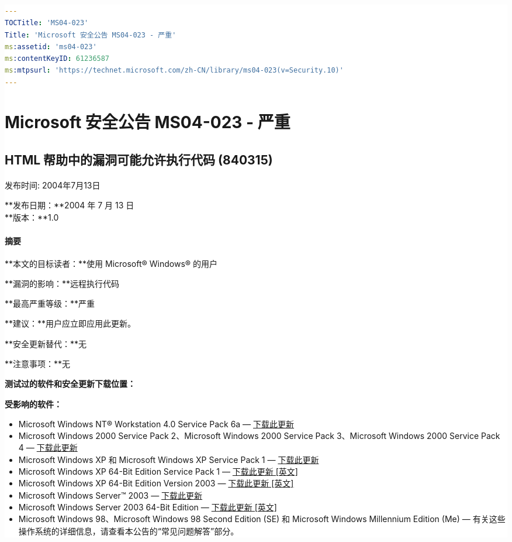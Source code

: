 ```yaml
---
TOCTitle: 'MS04-023'
Title: 'Microsoft 安全公告 MS04-023 - 严重'
ms:assetid: 'ms04-023'
ms:contentKeyID: 61236587
ms:mtpsurl: 'https://technet.microsoft.com/zh-CN/library/ms04-023(v=Security.10)'
---
```


Microsoft 安全公告 MS04-023 - 严重
==================================

HTML 帮助中的漏洞可能允许执行代码 (840315)
------------------------------------------

发布时间: 2004年7月13日

**发布日期：**2004 年 7 月 13 日  
**版本：**1.0

#### 摘要

**本文的目标读者：**使用 Microsoft® Windows® 的用户

**漏洞的影响：**远程执行代码

**最高严重等级：**严重

**建议：**用户应立即应用此更新。

**安全更新替代：**无

**注意事项：**无

**测试过的软件和安全更新下载位置：**  

**受影响的软件：**  

-   Microsoft Windows NT® Workstation 4.0 Service Pack 6a — [下载此更新](https://www.microsoft.com/download/details.aspx?displaylang=zh-cn&familyid=18d026d3-3d93-4845-94ad-4f2656500d7a)
-   Microsoft Windows 2000 Service Pack 2、Microsoft Windows 2000 Service Pack 3、Microsoft Windows 2000 Service Pack 4 — [下载此更新](https://www.microsoft.com/download/details.aspx?displaylang=zh-cn&familyid=3f2f1a7d-5cf2-4791-a7ee-07f20f75796c)
-   Microsoft Windows XP 和 Microsoft Windows XP Service Pack 1 — [下载此更新](https://www.microsoft.com/download/details.aspx?displaylang=zh-cn&familyid=8b412c7f-44ad-4e77-8973-fd3e84cc496a)
-   Microsoft Windows XP 64-Bit Edition Service Pack 1 — [下载此更新 \[英文\]](https://www.microsoft.com/download/details.aspx?familyid=0042db67-c58b-412c-a24f-9d2aa8071897&displaylang=en)
-   Microsoft Windows XP 64-Bit Edition Version 2003 — [下载此更新 \[英文\]](https://www.microsoft.com/download/details.aspx?familyid=df0c5c4e-d986-4ad5-95e0-e87106d7c019&displaylang=en)
-   Microsoft Windows Server™ 2003 — [下载此更新](https://www.microsoft.com/download/details.aspx?displaylang=zh-cn&familyid=8b53c35d-e9ed-46ad-936c-30c8e3a7e606)
-   Microsoft Windows Server 2003 64-Bit Edition — [下载此更新 \[英文\]](https://www.microsoft.com/download/details.aspx?familyid=df0c5c4e-d986-4ad5-95e0-e87106d7c019&displaylang=en)
-   Microsoft Windows 98、Microsoft Windows 98 Second Edition (SE) 和 Microsoft Windows Millennium Edition (Me) — 有关这些操作系统的详细信息，请查看本公告的“常见问题解答”部分。
